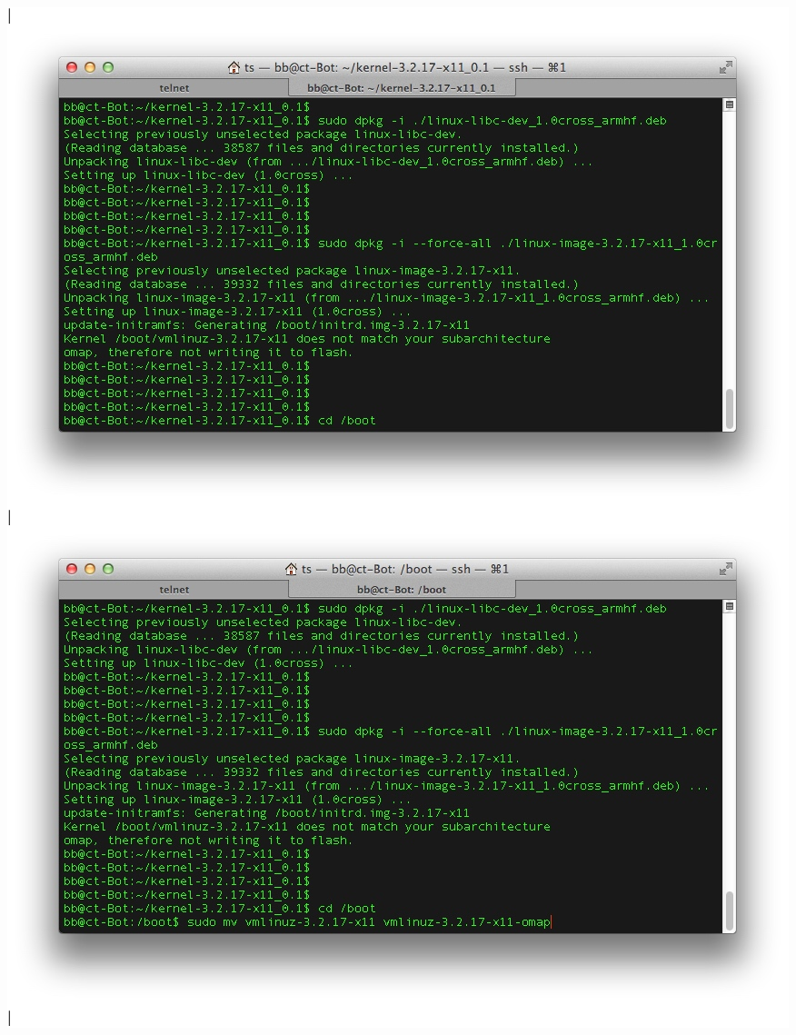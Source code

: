 | ![Image: 'bb_setup_40.jpg'](../images/beagleboard/bb_setup_40.jpg) | ![Image: 'bb_setup_41.jpg'](../images/beagleboard/bb_setup_41.jpg) |
